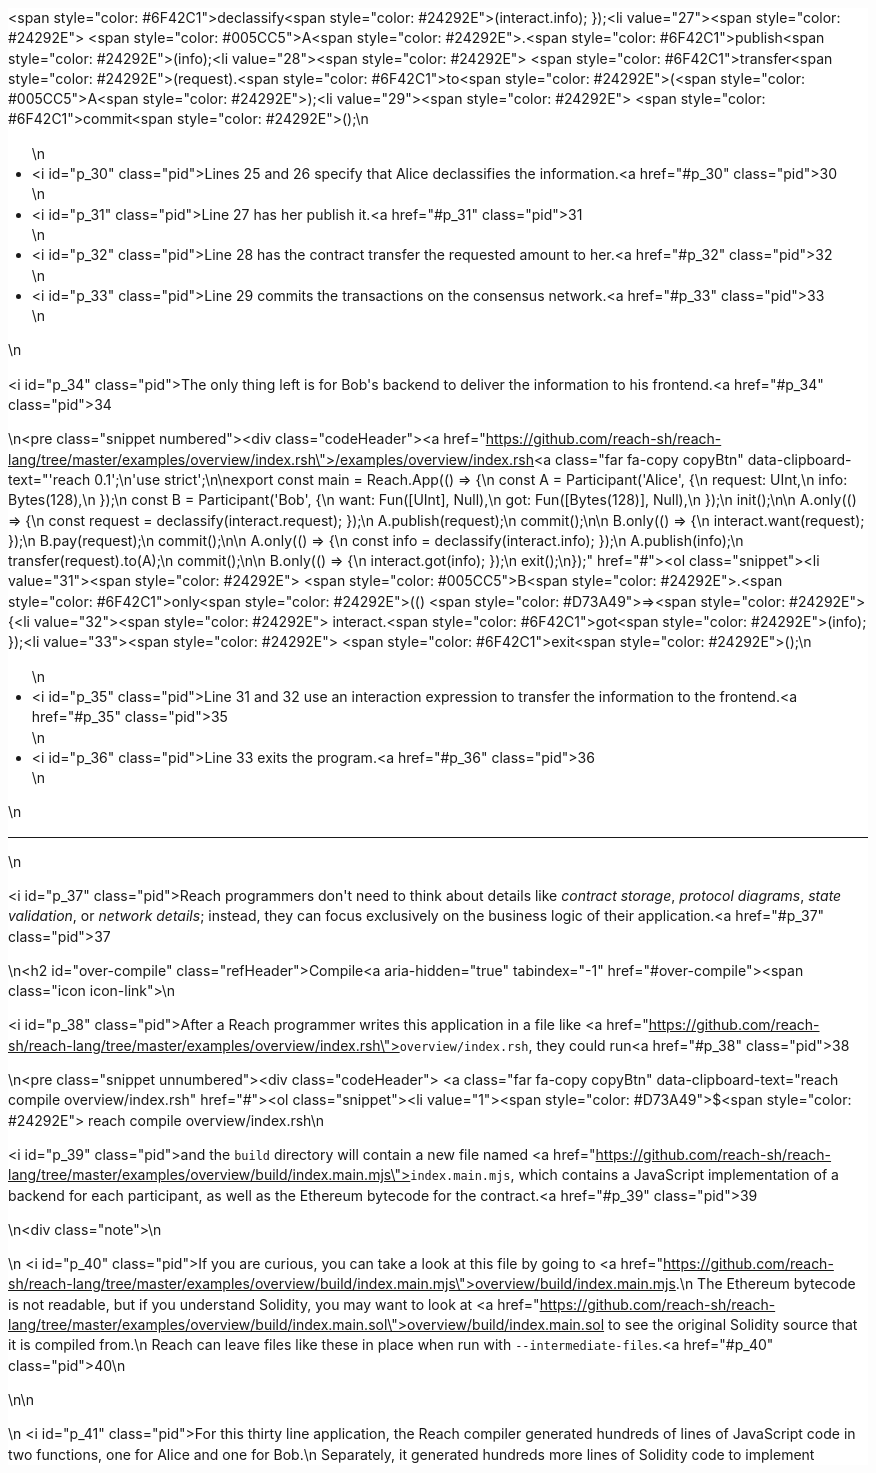 </span><span style=\"color: #6F42C1\">declassify</span><span style=\"color: #24292E\">(interact.info); });</span></li><li value=\"27\"><span style=\"color: #24292E\">  </span><span style=\"color: #005CC5\">A</span><span style=\"color: #24292E\">.</span><span style=\"color: #6F42C1\">publish</span><span style=\"color: #24292E\">(info);</span></li><li value=\"28\"><span style=\"color: #24292E\">  </span><span style=\"color: #6F42C1\">transfer</span><span style=\"color: #24292E\">(request).</span><span style=\"color: #6F42C1\">to</span><span style=\"color: #24292E\">(</span><span style=\"color: #005CC5\">A</span><span style=\"color: #24292E\">);</span></li><li value=\"29\"><span style=\"color: #24292E\">  </span><span style=\"color: #6F42C1\">commit</span><span style=\"color: #24292E\">();</span></li></ol></pre>\n<ul>\n  <li><i id=\"p_30\" class=\"pid\"></i>Lines 25 and 26 specify that Alice declassifies the information.<a href=\"#p_30\" class=\"pid\">30</a></li>\n  <li><i id=\"p_31\" class=\"pid\"></i>Line 27 has her publish it.<a href=\"#p_31\" class=\"pid\">31</a></li>\n  <li><i id=\"p_32\" class=\"pid\"></i>Line 28 has the contract transfer the requested amount to her.<a href=\"#p_32\" class=\"pid\">32</a></li>\n  <li><i id=\"p_33\" class=\"pid\"></i>Line 29 commits the transactions on the consensus network.<a href=\"#p_33\" class=\"pid\">33</a></li>\n</ul>\n<p><i id=\"p_34\" class=\"pid\"></i>The only thing left is for Bob's backend to deliver the information to his frontend.<a href=\"#p_34\" class=\"pid\">34</a></p>\n<pre class=\"snippet numbered\"><div class=\"codeHeader\"><a href=\"https://github.com/reach-sh/reach-lang/tree/master/examples/overview/index.rsh\">/examples/overview/index.rsh</a><a class=\"far fa-copy copyBtn\" data-clipboard-text=\"'reach 0.1';\n'use strict';\n\nexport const main = Reach.App(() => {\n  const A = Participant('Alice', {\n    request: UInt,\n    info: Bytes(128),\n  });\n  const B = Participant('Bob', {\n    want: Fun([UInt], Null),\n    got: Fun([Bytes(128)], Null),\n  });\n  init();\n\n  A.only(() => {\n    const request = declassify(interact.request); });\n  A.publish(request);\n  commit();\n\n  B.only(() => {\n    interact.want(request); });\n  B.pay(request);\n  commit();\n\n  A.only(() => {\n    const info = declassify(interact.info); });\n  A.publish(info);\n  transfer(request).to(A);\n  commit();\n\n  B.only(() => {\n    interact.got(info); });\n  exit();\n});\" href=\"#\"></a></div><ol class=\"snippet\"><li value=\"31\"><span style=\"color: #24292E\">  </span><span style=\"color: #005CC5\">B</span><span style=\"color: #24292E\">.</span><span style=\"color: #6F42C1\">only</span><span style=\"color: #24292E\">(() </span><span style=\"color: #D73A49\">=&gt;</span><span style=\"color: #24292E\"> {</span></li><li value=\"32\"><span style=\"color: #24292E\">    interact.</span><span style=\"color: #6F42C1\">got</span><span style=\"color: #24292E\">(info); });</span></li><li value=\"33\"><span style=\"color: #24292E\">  </span><span style=\"color: #6F42C1\">exit</span><span style=\"color: #24292E\">();</span></li></ol></pre>\n<ul>\n  <li><i id=\"p_35\" class=\"pid\"></i>Line 31 and 32 use an interaction expression to transfer the information to the frontend.<a href=\"#p_35\" class=\"pid\">35</a></li>\n  <li><i id=\"p_36\" class=\"pid\"></i>Line 33 exits the program.<a href=\"#p_36\" class=\"pid\">36</a></li>\n</ul>\n<hr>\n<p><i id=\"p_37\" class=\"pid\"></i>Reach programmers don't need to think about details like <em>contract storage</em>, <em>protocol diagrams</em>, <em>state validation</em>, or <em>network details</em>; instead, they can focus exclusively on the business logic of their application.<a href=\"#p_37\" class=\"pid\">37</a></p>\n<h2 id=\"over-compile\" class=\"refHeader\">Compile<a aria-hidden=\"true\" tabindex=\"-1\" href=\"#over-compile\"><span class=\"icon icon-link\"></span></a></h2>\n<p><i id=\"p_38\" class=\"pid\"></i>After a Reach programmer writes this application in a file like <a href=\"https://github.com/reach-sh/reach-lang/tree/master/examples/overview/index.rsh\"><code>overview/index.rsh</code></a>, they could run<a href=\"#p_38\" class=\"pid\">38</a></p>\n<pre class=\"snippet unnumbered\"><div class=\"codeHeader\">&nbsp;<a class=\"far fa-copy copyBtn\" data-clipboard-text=\"reach compile overview/index.rsh\" href=\"#\"></a></div><ol class=\"snippet\"><li value=\"1\"><span style=\"color: #D73A49\">$</span><span style=\"color: #24292E\"> reach compile overview/index.rsh</span></li></ol></pre>\n<p><i id=\"p_39\" class=\"pid\"></i>and the <code>build</code> directory will contain a new file named <a href=\"https://github.com/reach-sh/reach-lang/tree/master/examples/overview/build/index.main.mjs\"><code>index.main.mjs</code></a>, which contains a JavaScript implementation of a backend for each participant, as well as the Ethereum bytecode for the contract.<a href=\"#p_39\" class=\"pid\">39</a></p>\n<div class=\"note\">\n  <p>\n    <i id=\"p_40\" class=\"pid\"></i>If you are curious, you can take a look at this file by going to <a href=\"https://github.com/reach-sh/reach-lang/tree/master/examples/overview/build/index.main.mjs\">overview/build/index.main.mjs</a>.\n    The Ethereum bytecode is not readable, but if you understand Solidity, you may want to look at <a href=\"https://github.com/reach-sh/reach-lang/tree/master/examples/overview/build/index.main.sol\">overview/build/index.main.sol</a> to see the original Solidity source that it is compiled from.\n    Reach can leave files like these in place when run with <code>--intermediate-files</code>.<a href=\"#p_40\" class=\"pid\">40</a>\n  </p>\n</div>\n<p>\n  <i id=\"p_41\" class=\"pid\"></i>For this thirty line application, the Reach compiler generated hundreds of lines of JavaScript code in two functions, one for Alice and one for Bob.\n  Separately, it generated hundreds more lines of Solidity code to implement